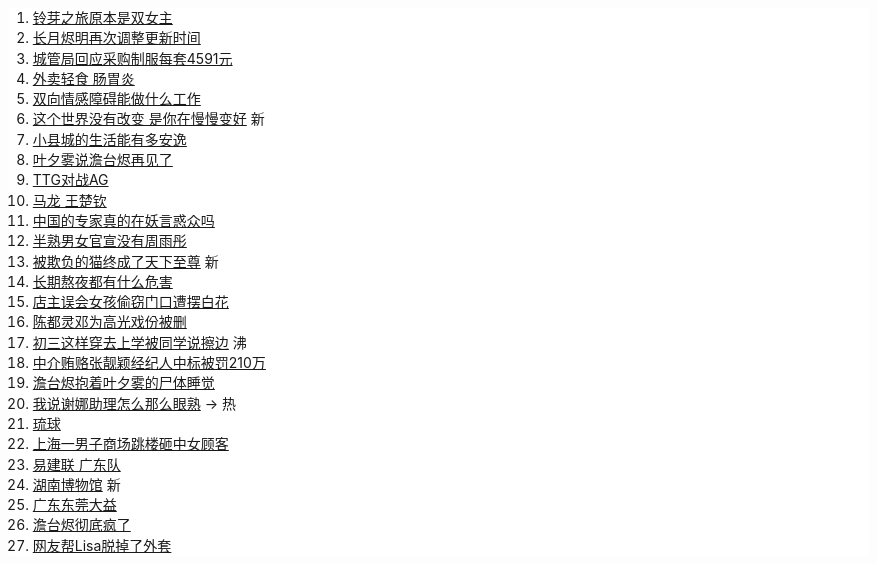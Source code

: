 1. [铃芽之旅原本是双女主](https://s.weibo.com//weibo?q=%23%E9%93%83%E8%8A%BD%E4%B9%8B%E6%97%85%E5%8E%9F%E6%9C%AC%E6%98%AF%E5%8F%8C%E5%A5%B3%E4%B8%BB%23&t=31&band_rank=38&Refer=top)
1. [长月烬明再次调整更新时间](https://s.weibo.com//weibo?q=%23%E9%95%BF%E6%9C%88%E7%83%AC%E6%98%8E%E5%86%8D%E6%AC%A1%E8%B0%83%E6%95%B4%E6%9B%B4%E6%96%B0%E6%97%B6%E9%97%B4%23&t=31&band_rank=39&Refer=top)
1. [城管局回应采购制服每套4591元](https://s.weibo.com//weibo?q=%23%E5%9F%8E%E7%AE%A1%E5%B1%80%E5%9B%9E%E5%BA%94%E9%87%87%E8%B4%AD%E5%88%B6%E6%9C%8D%E6%AF%8F%E5%A5%974591%E5%85%83%23&t=31&band_rank=40&Refer=top)
1. [外卖轻食 肠胃炎](https://s.weibo.com//weibo?q=%E5%A4%96%E5%8D%96%E8%BD%BB%E9%A3%9F%20%E8%82%A0%E8%83%83%E7%82%8E&t=31&band_rank=41&Refer=top)
1. [双向情感障碍能做什么工作](https://s.weibo.com//weibo?q=%23%E5%8F%8C%E5%90%91%E6%83%85%E6%84%9F%E9%9A%9C%E7%A2%8D%E8%83%BD%E5%81%9A%E4%BB%80%E4%B9%88%E5%B7%A5%E4%BD%9C%23&t=31&band_rank=42&Refer=top)
1. [这个世界没有改变 是你在慢慢变好](https://s.weibo.com//weibo?q=%E8%BF%99%E4%B8%AA%E4%B8%96%E7%95%8C%E6%B2%A1%E6%9C%89%E6%94%B9%E5%8F%98%20%E6%98%AF%E4%BD%A0%E5%9C%A8%E6%85%A2%E6%85%A2%E5%8F%98%E5%A5%BD&t=31&band_rank=43&Refer=top)
   新
1. [小县城的生活能有多安逸](https://s.weibo.com//weibo?q=%23%E5%B0%8F%E5%8E%BF%E5%9F%8E%E7%9A%84%E7%94%9F%E6%B4%BB%E8%83%BD%E6%9C%89%E5%A4%9A%E5%AE%89%E9%80%B8%23&t=31&band_rank=44&Refer=top)
1. [叶夕雾说澹台烬再见了](https://s.weibo.com//weibo?q=%23%E5%8F%B6%E5%A4%95%E9%9B%BE%E8%AF%B4%E6%BE%B9%E5%8F%B0%E7%83%AC%E5%86%8D%E8%A7%81%E4%BA%86%23&t=31&band_rank=45&Refer=top)
1. [TTG对战AG](https://s.weibo.com//weibo?q=%23TTG%E5%AF%B9%E6%88%98AG%23&t=31&band_rank=46&Refer=top)
1. [马龙 王楚钦](https://s.weibo.com//weibo?q=%E9%A9%AC%E9%BE%99%20%E7%8E%8B%E6%A5%9A%E9%92%A6&t=31&band_rank=47&Refer=top)
1. [中国的专家真的在妖言惑众吗](https://s.weibo.com//weibo?q=%E4%B8%AD%E5%9B%BD%E7%9A%84%E4%B8%93%E5%AE%B6%E7%9C%9F%E7%9A%84%E5%9C%A8%E5%A6%96%E8%A8%80%E6%83%91%E4%BC%97%E5%90%97&t=31&band_rank=48&Refer=top)
1. [半熟男女官宣没有周雨彤](https://s.weibo.com//weibo?q=%23%E5%8D%8A%E7%86%9F%E7%94%B7%E5%A5%B3%E5%AE%98%E5%AE%A3%E6%B2%A1%E6%9C%89%E5%91%A8%E9%9B%A8%E5%BD%A4%23&t=31&band_rank=49&Refer=top)
1. [被欺负的猫终成了天下至尊](https://s.weibo.com//weibo?q=%E8%A2%AB%E6%AC%BA%E8%B4%9F%E7%9A%84%E7%8C%AB%E7%BB%88%E6%88%90%E4%BA%86%E5%A4%A9%E4%B8%8B%E8%87%B3%E5%B0%8A&t=31&band_rank=50&Refer=top)
   新
1. [长期熬夜都有什么危害](https://s.weibo.com//weibo?q=%23%E9%95%BF%E6%9C%9F%E7%86%AC%E5%A4%9C%E9%83%BD%E6%9C%89%E4%BB%80%E4%B9%88%E5%8D%B1%E5%AE%B3%23&t=31&band_rank=4&Refer=top)
1. [店主误会女孩偷窃门口遭摆白花](https://s.weibo.com//weibo?q=%23%E5%BA%97%E4%B8%BB%E8%AF%AF%E4%BC%9A%E5%A5%B3%E5%AD%A9%E5%81%B7%E7%AA%83%E9%97%A8%E5%8F%A3%E9%81%AD%E6%91%86%E7%99%BD%E8%8A%B1%23&t=31&band_rank=5&Refer=top)
1. [陈都灵邓为高光戏份被删](https://s.weibo.com//weibo?q=%23%E9%99%88%E9%83%BD%E7%81%B5%E9%82%93%E4%B8%BA%E9%AB%98%E5%85%89%E6%88%8F%E4%BB%BD%E8%A2%AB%E5%88%A0%23&t=31&band_rank=6&Refer=top)
1. [初三这样穿去上学被同学说擦边](https://s.weibo.com//weibo?q=%E5%88%9D%E4%B8%89%E8%BF%99%E6%A0%B7%E7%A9%BF%E5%8E%BB%E4%B8%8A%E5%AD%A6%E8%A2%AB%E5%90%8C%E5%AD%A6%E8%AF%B4%E6%93%A6%E8%BE%B9&t=31&band_rank=7&Refer=top)
   沸
1. [中介贿赂张靓颖经纪人中标被罚210万](https://s.weibo.com//weibo?q=%23%E4%B8%AD%E4%BB%8B%E8%B4%BF%E8%B5%82%E5%BC%A0%E9%9D%93%E9%A2%96%E7%BB%8F%E7%BA%AA%E4%BA%BA%E4%B8%AD%E6%A0%87%E8%A2%AB%E7%BD%9A210%E4%B8%87%23&t=31&band_rank=9&Refer=top)
1. [澹台烬抱着叶夕雾的尸体睡觉](https://s.weibo.com//weibo?q=%23%E6%BE%B9%E5%8F%B0%E7%83%AC%E6%8A%B1%E7%9D%80%E5%8F%B6%E5%A4%95%E9%9B%BE%E7%9A%84%E5%B0%B8%E4%BD%93%E7%9D%A1%E8%A7%89%23&t=31&band_rank=10&Refer=top)
1. [我说谢娜助理怎么那么眼熟](https://s.weibo.com//weibo?q=%23%E6%88%91%E8%AF%B4%E8%B0%A2%E5%A8%9C%E5%8A%A9%E7%90%86%E6%80%8E%E4%B9%88%E9%82%A3%E4%B9%88%E7%9C%BC%E7%86%9F%23&t=31&band_rank=11&Refer=top)
   -> 热
1. [琉球](https://s.weibo.com//weibo?q=%E7%90%89%E7%90%83&t=31&band_rank=12&Refer=top)
1. [上海一男子商场跳楼砸中女顾客](https://s.weibo.com//weibo?q=%23%E4%B8%8A%E6%B5%B7%E4%B8%80%E7%94%B7%E5%AD%90%E5%95%86%E5%9C%BA%E8%B7%B3%E6%A5%BC%E7%A0%B8%E4%B8%AD%E5%A5%B3%E9%A1%BE%E5%AE%A2%23&t=31&band_rank=13&Refer=top)
1. [易建联 广东队](https://s.weibo.com//weibo?q=%E6%98%93%E5%BB%BA%E8%81%94%20%E5%B9%BF%E4%B8%9C%E9%98%9F&t=31&band_rank=14&Refer=top)
1. [湖南博物馆](https://s.weibo.com//weibo?q=%E6%B9%96%E5%8D%97%E5%8D%9A%E7%89%A9%E9%A6%86&t=31&band_rank=16&Refer=top)
   新
1. [广东东莞大益](https://s.weibo.com//weibo?q=%E5%B9%BF%E4%B8%9C%E4%B8%9C%E8%8E%9E%E5%A4%A7%E7%9B%8A&t=31&band_rank=17&Refer=top)
1. [澹台烬彻底疯了](https://s.weibo.com//weibo?q=%23%E6%BE%B9%E5%8F%B0%E7%83%AC%E5%BD%BB%E5%BA%95%E7%96%AF%E4%BA%86%23&t=31&band_rank=18&Refer=top)
1. [网友帮Lisa脱掉了外套](https://s.weibo.com//weibo?q=%23%E7%BD%91%E5%8F%8B%E5%B8%AELisa%E8%84%B1%E6%8E%89%E4%BA%86%E5%A4%96%E5%A5%97%23&t=31&band_rank=19&Refer=top)